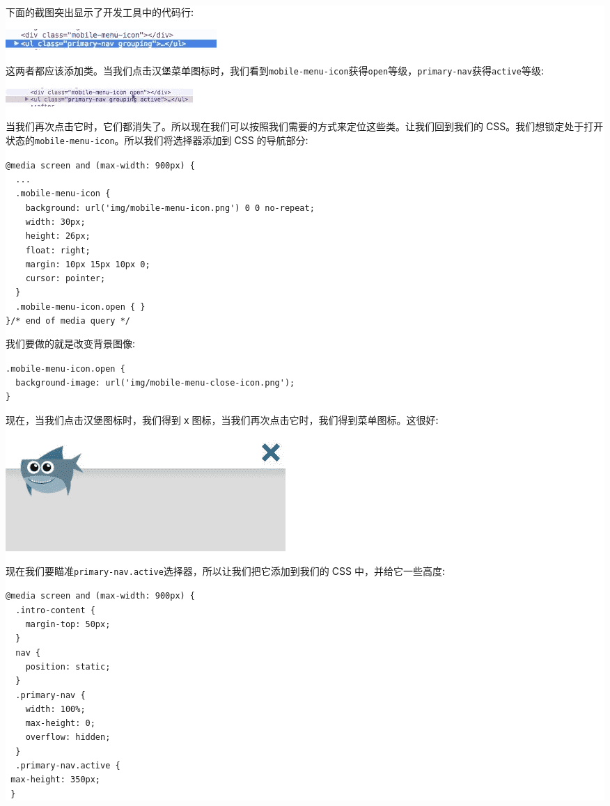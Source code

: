 下面的截图突出显示了开发工具中的代码行:

![](img/00281.jpeg)

这两者都应该添加类。当我们点击汉堡菜单图标时，我们看到`mobile-menu-icon`获得`open`等级，`primary-nav`获得`active`等级:

![](img/00282.jpeg)

当我们再次点击它时，它们都消失了。所以现在我们可以按照我们需要的方式来定位这些类。让我们回到我们的 CSS。我们想锁定处于打开状态的`mobile-menu-icon`。所以我们将选择器添加到 CSS 的导航部分:

```html
@media screen and (max-width: 900px) {
  ...
  .mobile-menu-icon {
    background: url('img/mobile-menu-icon.png') 0 0 no-repeat;
    width: 30px;
    height: 26px;
    float: right;
    margin: 10px 15px 10px 0;
    cursor: pointer;
  }
  .mobile-menu-icon.open { }
}/* end of media query */
```

我们要做的就是改变背景图像:

```html
.mobile-menu-icon.open { 
  background-image: url('img/mobile-menu-close-icon.png');
}
```

现在，当我们点击汉堡图标时，我们得到 x 图标，当我们再次点击它时，我们得到菜单图标。这很好:

![](img/00283.jpeg)

现在我们要瞄准`primary-nav.active`选择器，所以让我们把它添加到我们的 CSS 中，并给它一些高度:

```html
@media screen and (max-width: 900px) {
  .intro-content {
    margin-top: 50px;
  }
  nav {
    position: static;
  }
  .primary-nav {
    width: 100%;
    max-height: 0;
    overflow: hidden;
  }
  .primary-nav.active {
 max-height: 350px;
 }
```
